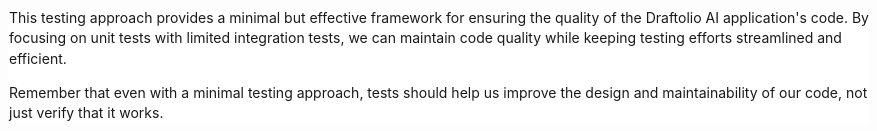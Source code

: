 This testing approach provides a minimal but effective framework for ensuring the quality of the Draftolio AI application's code. By focusing on unit tests with limited integration tests, we can maintain code quality while keeping testing efforts streamlined and efficient.

Remember that even with a minimal testing approach, tests should help us improve the design and maintainability of our code, not just verify that it works.
